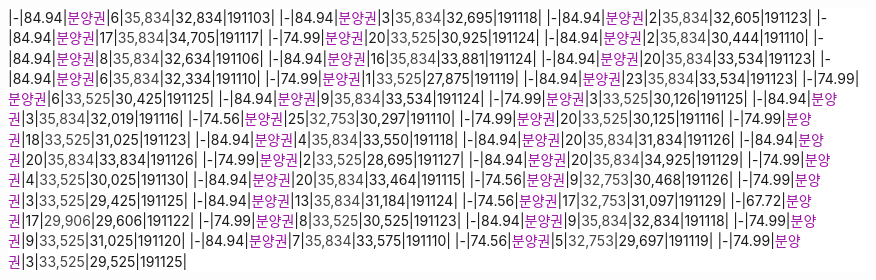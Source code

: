 |-|84.94|<span style="color:#9C11A5">분양권</span>|6|<span style="color:#444444">35,834</span>|32,834|191103|
|-|84.94|<span style="color:#9C11A5">분양권</span>|3|<span style="color:#444444">35,834</span>|32,695|191118|
|-|84.94|<span style="color:#9C11A5">분양권</span>|2|<span style="color:#444444">35,834</span>|32,605|191123|
|-|84.94|<span style="color:#9C11A5">분양권</span>|17|<span style="color:#444444">35,834</span>|34,705|191117|
|-|74.99|<span style="color:#9C11A5">분양권</span>|20|<span style="color:#444444">33,525</span>|30,925|191124|
|-|84.94|<span style="color:#9C11A5">분양권</span>|2|<span style="color:#444444">35,834</span>|30,444|191110|
|-|84.94|<span style="color:#9C11A5">분양권</span>|8|<span style="color:#444444">35,834</span>|32,634|191106|
|-|84.94|<span style="color:#9C11A5">분양권</span>|16|<span style="color:#444444">35,834</span>|33,881|191124|
|-|84.94|<span style="color:#9C11A5">분양권</span>|20|<span style="color:#444444">35,834</span>|33,534|191123|
|-|84.94|<span style="color:#9C11A5">분양권</span>|6|<span style="color:#444444">35,834</span>|32,334|191110|
|-|74.99|<span style="color:#9C11A5">분양권</span>|1|<span style="color:#444444">33,525</span>|27,875|191119|
|-|84.94|<span style="color:#9C11A5">분양권</span>|23|<span style="color:#444444">35,834</span>|33,534|191123|
|-|74.99|<span style="color:#9C11A5">분양권</span>|6|<span style="color:#444444">33,525</span>|30,425|191125|
|-|84.94|<span style="color:#9C11A5">분양권</span>|9|<span style="color:#444444">35,834</span>|33,534|191124|
|-|74.99|<span style="color:#9C11A5">분양권</span>|3|<span style="color:#444444">33,525</span>|30,126|191125|
|-|84.94|<span style="color:#9C11A5">분양권</span>|3|<span style="color:#444444">35,834</span>|32,019|191116|
|-|74.56|<span style="color:#9C11A5">분양권</span>|25|<span style="color:#444444">32,753</span>|30,297|191110|
|-|74.99|<span style="color:#9C11A5">분양권</span>|20|<span style="color:#444444">33,525</span>|30,125|191116|
|-|74.99|<span style="color:#9C11A5">분양권</span>|18|<span style="color:#444444">33,525</span>|31,025|191123|
|-|84.94|<span style="color:#9C11A5">분양권</span>|4|<span style="color:#444444">35,834</span>|33,550|191118|
|-|84.94|<span style="color:#9C11A5">분양권</span>|20|<span style="color:#444444">35,834</span>|31,834|191126|
|-|84.94|<span style="color:#9C11A5">분양권</span>|20|<span style="color:#444444">35,834</span>|33,834|191126|
|-|74.99|<span style="color:#9C11A5">분양권</span>|2|<span style="color:#444444">33,525</span>|28,695|191127|
|-|84.94|<span style="color:#9C11A5">분양권</span>|20|<span style="color:#444444">35,834</span>|34,925|191129|
|-|74.99|<span style="color:#9C11A5">분양권</span>|4|<span style="color:#444444">33,525</span>|30,025|191130|
|-|84.94|<span style="color:#9C11A5">분양권</span>|20|<span style="color:#444444">35,834</span>|33,464|191115|
|-|74.56|<span style="color:#9C11A5">분양권</span>|9|<span style="color:#444444">32,753</span>|30,468|191126|
|-|74.99|<span style="color:#9C11A5">분양권</span>|3|<span style="color:#444444">33,525</span>|29,425|191125|
|-|84.94|<span style="color:#9C11A5">분양권</span>|13|<span style="color:#444444">35,834</span>|31,184|191124|
|-|74.56|<span style="color:#9C11A5">분양권</span>|17|<span style="color:#444444">32,753</span>|31,097|191129|
|-|67.72|<span style="color:#9C11A5">분양권</span>|17|<span style="color:#444444">29,906</span>|29,606|191122|
|-|74.99|<span style="color:#9C11A5">분양권</span>|8|<span style="color:#444444">33,525</span>|30,525|191123|
|-|84.94|<span style="color:#9C11A5">분양권</span>|9|<span style="color:#444444">35,834</span>|32,834|191118|
|-|74.99|<span style="color:#9C11A5">분양권</span>|9|<span style="color:#444444">33,525</span>|31,025|191120|
|-|84.94|<span style="color:#9C11A5">분양권</span>|7|<span style="color:#444444">35,834</span>|33,575|191110|
|-|74.56|<span style="color:#9C11A5">분양권</span>|5|<span style="color:#444444">32,753</span>|29,697|191119|
|-|74.99|<span style="color:#9C11A5">분양권</span>|3|<span style="color:#444444">33,525</span>|29,525|191125|